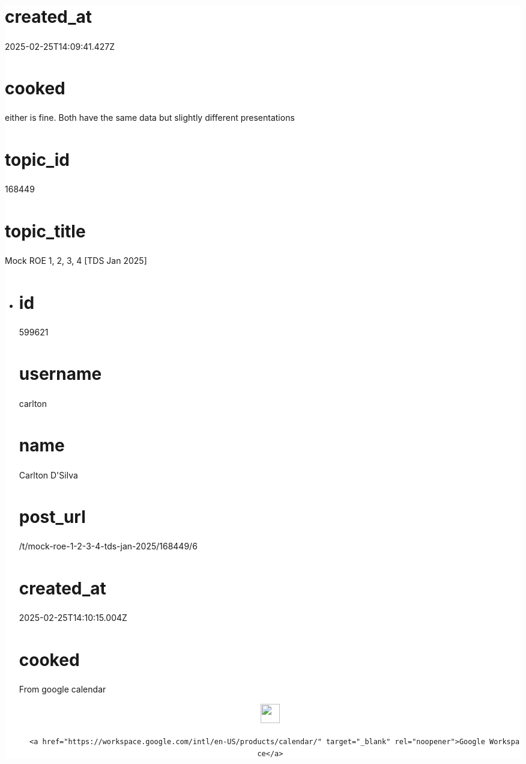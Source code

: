   # created_at
  
  2025-02-25T14:09:41.427Z
  
  # cooked
  
  <p>either is fine. Both have the same data but slightly different presentations</p>
  
  # topic_id
  
  168449
  
  # topic_title
  
  Mock ROE 1, 2, 3, 4 [TDS Jan 2025]
- # id
  
  599621
  
  # username
  
  carlton
  
  # name
  
  Carlton D'Silva
  
  # post_url
  
  /t/mock-roe-1-2-3-4-tds-jan-2025/168449/6
  
  # created_at
  
  2025-02-25T14:10:15.004Z
  
  # cooked
  
  <p>From google calendar</p><aside class="onebox allowlistedgeneric" data-onebox-src="https://workspace.google.com/intl/en-US/products/calendar/">
    <header class="source">
        <img src="https://europe1.discourse-cdn.com/flex013/uploads/iitm/original/3X/e/4/e4bbf44d7e5f8f2c5eb56b7f3fef215aebde55b3.png" class="site-icon" data-dominant-color="D4D2CB" width="32" height="32">
  
        <a href="https://workspace.google.com/intl/en-US/products/calendar/" target="_blank" rel="noopener">Google Workspace</a>
    </header>
  